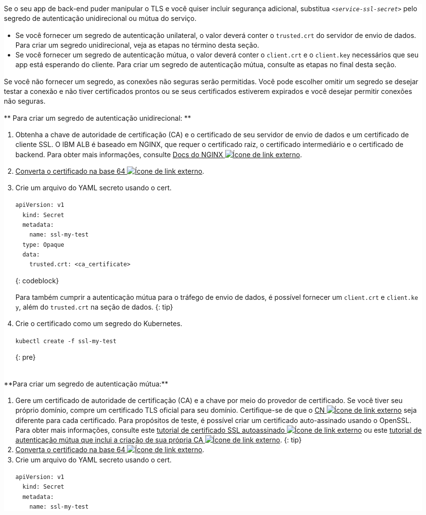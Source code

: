 <td>Se o seu app de back-end puder manipular o TLS e você quiser incluir segurança adicional, substitua <code>&lt;<em>service-ssl-secret</em>&gt;</code> pelo segredo de autenticação unidirecional ou mútua do serviço.<ul><li>Se você fornecer um segredo de autenticação unilateral, o valor deverá conter o <code>trusted.crt</code> do servidor de envio de dados. Para criar um segredo unidirecional, veja as etapas no término desta seção.</li><li>Se você fornecer um segredo de autenticação mútua, o valor deverá conter o <code>client.crt</code> e o <code>client.key</code> necessários que seu app está esperando do cliente. Para criar um segredo de autenticação mútua, consulte as etapas no final desta seção.</li></ul><p class="important">Se você não fornecer um segredo, as conexões não seguras serão permitidas. Você pode escolher omitir um segredo se desejar testar a conexão e não tiver certificados prontos ou se seus certificados estiverem expirados e você desejar permitir conexões não seguras.</p></td>
</tr>
</tbody></table>


** Para criar um segredo de autenticação unidirecional: **

1. Obtenha a chave de autoridade de certificação (CA) e o certificado de seu servidor de envio de dados e um certificado de cliente SSL. O IBM ALB é baseado em NGINX, que requer o certificado raiz, o certificado intermediário e o certificado de backend. Para obter mais informações, consulte [Docs do NGINX ![Ícone de link externo](../icons/launch-glyph.svg "Ícone de link externo")](https://docs.nginx.com/nginx/admin-guide/security-controls/securing-http-traffic-upstream/).
2. [Converta o certificado na base 64 ![Ícone de link externo](../icons/launch-glyph.svg "Ícone de link externo")](https://www.base64encode.org/).
3. Crie um arquivo do YAML secreto usando o cert.
   ```
   apiVersion: v1
     kind: Secret
     metadata:
       name: ssl-my-test
     type: Opaque
     data:
       trusted.crt: <ca_certificate>
   ```
   {: codeblock}

   Para também cumprir a autenticação mútua para o tráfego de envio de dados, é possível fornecer um `client.crt` e `client.key`, além do `trusted.crt` na seção de dados.
   {: tip}

4. Crie o certificado como um segredo do Kubernetes.
   ```
   kubectl create -f ssl-my-test
   ```
   {: pre}

</br>
**Para criar um segredo de autenticação mútua:**

1. Gere um certificado de autoridade de certificação (CA) e a chave por meio do provedor de certificado. Se você tiver seu próprio domínio, compre um certificado TLS oficial para seu domínio. Certifique-se de que o [CN ![Ícone de link externo](../icons/launch-glyph.svg "Ícone de link externo")](https://support.dnsimple.com/articles/what-is-common-name/) seja diferente para cada certificado.
    Para propósitos de teste, é possível criar um certificado auto-assinado usando o OpenSSL. Para obter mais informações, consulte este [tutorial de certificado SSL autoassinado ![Ícone de link externo](../icons/launch-glyph.svg "Ícone de link externo")](https://www.akadia.com/services/ssh_test_certificate.html) ou este [tutorial de autenticação mútua que inclui a criação de sua própria CA ![Ícone de link externo](../icons/launch-glyph.svg "Ícone de link externo")](https://blog.codeship.com/how-to-set-up-mutual-tls-authentication/).
    {: tip}
2. [Converta o certificado na base 64 ![Ícone de link externo](../icons/launch-glyph.svg "Ícone de link externo")](https://www.base64encode.org/).
3. Crie um arquivo do YAML secreto usando o cert.
   ```
   apiVersion: v1
     kind: Secret
     metadata:
       name: ssl-my-test
   ```